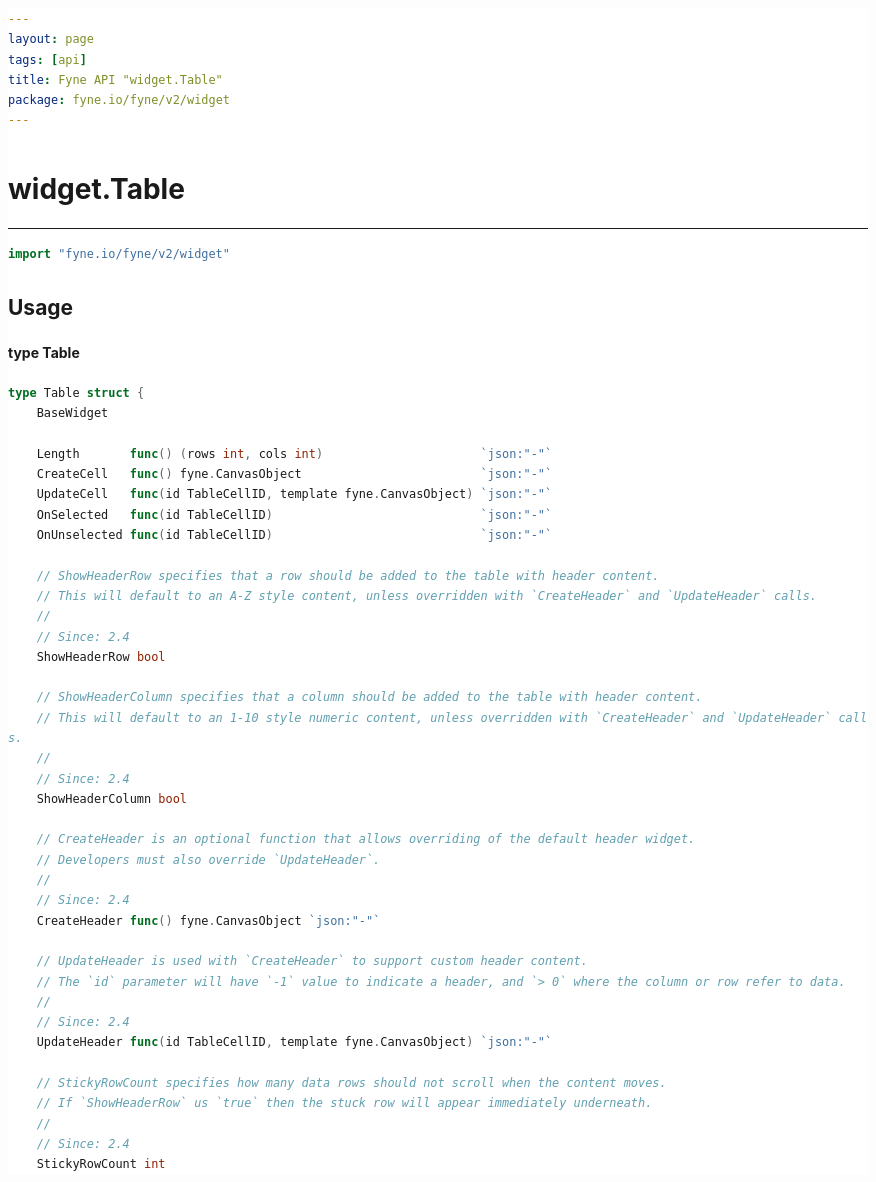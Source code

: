 ```yaml
---
layout: page
tags: [api]
title: Fyne API "widget.Table"
package: fyne.io/fyne/v2/widget
---
```


# widget.Table
---
```go
import "fyne.io/fyne/v2/widget"
```

## Usage

#### type Table

```go
type Table struct {
	BaseWidget

	Length       func() (rows int, cols int)                      `json:"-"`
	CreateCell   func() fyne.CanvasObject                         `json:"-"`
	UpdateCell   func(id TableCellID, template fyne.CanvasObject) `json:"-"`
	OnSelected   func(id TableCellID)                             `json:"-"`
	OnUnselected func(id TableCellID)                             `json:"-"`

	// ShowHeaderRow specifies that a row should be added to the table with header content.
	// This will default to an A-Z style content, unless overridden with `CreateHeader` and `UpdateHeader` calls.
	//
	// Since: 2.4
	ShowHeaderRow bool

	// ShowHeaderColumn specifies that a column should be added to the table with header content.
	// This will default to an 1-10 style numeric content, unless overridden with `CreateHeader` and `UpdateHeader` calls.
	//
	// Since: 2.4
	ShowHeaderColumn bool

	// CreateHeader is an optional function that allows overriding of the default header widget.
	// Developers must also override `UpdateHeader`.
	//
	// Since: 2.4
	CreateHeader func() fyne.CanvasObject `json:"-"`

	// UpdateHeader is used with `CreateHeader` to support custom header content.
	// The `id` parameter will have `-1` value to indicate a header, and `> 0` where the column or row refer to data.
	//
	// Since: 2.4
	UpdateHeader func(id TableCellID, template fyne.CanvasObject) `json:"-"`

	// StickyRowCount specifies how many data rows should not scroll when the content moves.
	// If `ShowHeaderRow` us `true` then the stuck row will appear immediately underneath.
	//
	// Since: 2.4
	StickyRowCount int

```